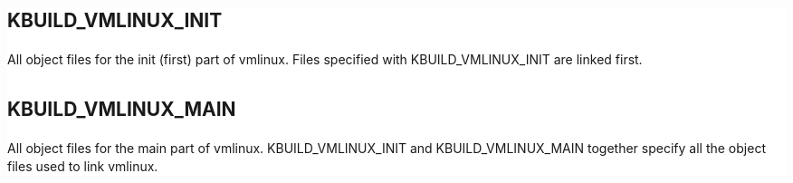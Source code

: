 KBUILD_VMLINUX_INIT
--------------------------------------------------
All object files for the init (first) part of vmlinux.
Files specified with KBUILD_VMLINUX_INIT are linked first.

KBUILD_VMLINUX_MAIN
--------------------------------------------------
All object files for the main part of vmlinux.
KBUILD_VMLINUX_INIT and KBUILD_VMLINUX_MAIN together specify
all the object files used to link vmlinux.
